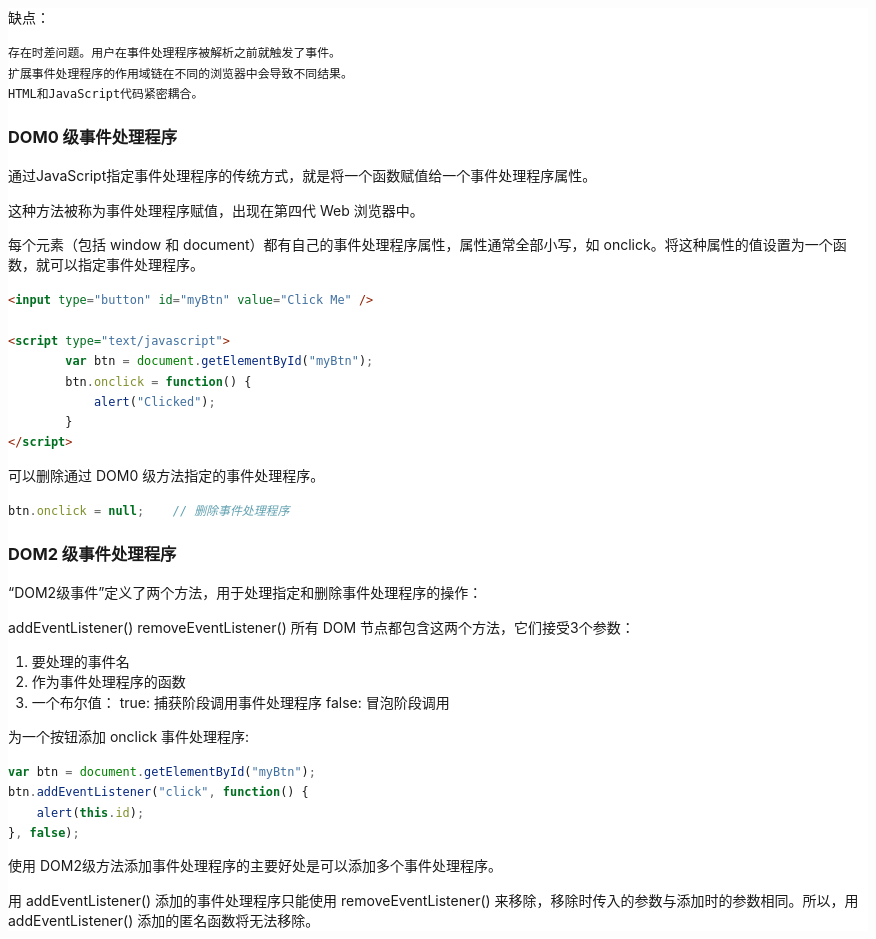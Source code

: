 缺点：
```
存在时差问题。用户在事件处理程序被解析之前就触发了事件。
扩展事件处理程序的作用域链在不同的浏览器中会导致不同结果。
HTML和JavaScript代码紧密耦合。
```

### DOM0 级事件处理程序

通过JavaScript指定事件处理程序的传统方式，就是将一个函数赋值给一个事件处理程序属性。

这种方法被称为事件处理程序赋值，出现在第四代 Web 浏览器中。

每个元素（包括 window 和 document）都有自己的事件处理程序属性，属性通常全部小写，如 onclick。将这种属性的值设置为一个函数，就可以指定事件处理程序。

```html
<input type="button" id="myBtn" value="Click Me" />
   
<script type="text/javascript">
        var btn = document.getElementById("myBtn");
        btn.onclick = function() {
            alert("Clicked");
        }
</script>
```

可以删除通过 DOM0 级方法指定的事件处理程序。

```javascript
btn.onclick = null;    // 删除事件处理程序
```

### DOM2 级事件处理程序

“DOM2级事件”定义了两个方法，用于处理指定和删除事件处理程序的操作：

addEventListener()
removeEventListener()
所有 DOM 节点都包含这两个方法，它们接受3个参数：

1. 要处理的事件名
2. 作为事件处理程序的函数
3. 一个布尔值：
     true: 捕获阶段调用事件处理程序
     false: 冒泡阶段调用

为一个按钮添加 onclick 事件处理程序:

```javascript
var btn = document.getElementById("myBtn");
btn.addEventListener("click", function() {
    alert(this.id);
}, false);
```

使用 DOM2级方法添加事件处理程序的主要好处是可以添加多个事件处理程序。

用 addEventListener() 添加的事件处理程序只能使用 removeEventListener() 来移除，移除时传入的参数与添加时的参数相同。所以，用 addEventListener() 添加的匿名函数将无法移除。
